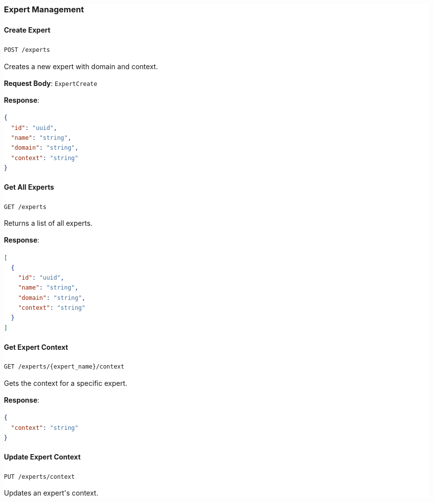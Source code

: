 ### Expert Management

#### Create Expert
```
POST /experts
```
Creates a new expert with domain and context.

**Request Body**: `ExpertCreate`

**Response**:
```json
{
  "id": "uuid",
  "name": "string",
  "domain": "string",
  "context": "string"
}
```

#### Get All Experts
```
GET /experts
```
Returns a list of all experts.

**Response**:
```json
[
  {
    "id": "uuid",
    "name": "string",
    "domain": "string",
    "context": "string"
  }
]
```

#### Get Expert Context
```
GET /experts/{expert_name}/context
```
Gets the context for a specific expert.

**Response**:
```json
{
  "context": "string"
}
```

#### Update Expert Context
```
PUT /experts/context
```
Updates an expert's context.
